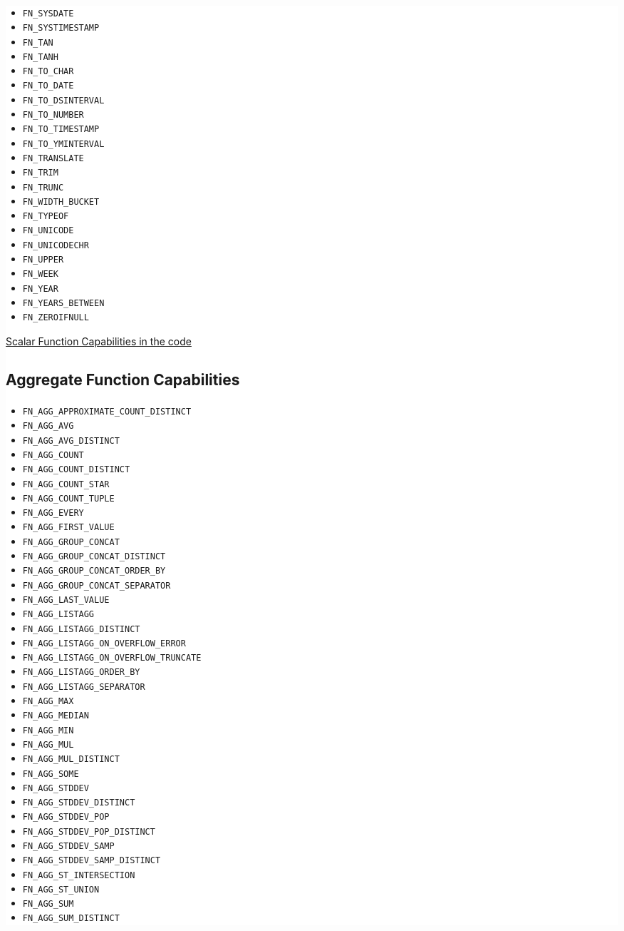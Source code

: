 - `FN_SYSDATE`
- `FN_SYSTIMESTAMP`
- `FN_TAN`
- `FN_TANH`
- `FN_TO_CHAR`
- `FN_TO_DATE`
- `FN_TO_DSINTERVAL`
- `FN_TO_NUMBER`
- `FN_TO_TIMESTAMP`
- `FN_TO_YMINTERVAL`
- `FN_TRANSLATE`
- `FN_TRIM`
- `FN_TRUNC`
- `FN_WIDTH_BUCKET`
- `FN_TYPEOF`
- `FN_UNICODE`
- `FN_UNICODECHR`
- `FN_UPPER`
- `FN_WEEK`
- `FN_YEAR`
- `FN_YEARS_BETWEEN`
- `FN_ZEROIFNULL`

[Scalar Function Capabilities in the code](../../../src/main/java/com/exasol/adapter/capabilities/ScalarFunctionCapability.java)

## Aggregate Function Capabilities

- `FN_AGG_APPROXIMATE_COUNT_DISTINCT`
- `FN_AGG_AVG`
- `FN_AGG_AVG_DISTINCT`
- `FN_AGG_COUNT`
- `FN_AGG_COUNT_DISTINCT`
- `FN_AGG_COUNT_STAR`
- `FN_AGG_COUNT_TUPLE`
- `FN_AGG_EVERY`
- `FN_AGG_FIRST_VALUE`
- `FN_AGG_GROUP_CONCAT`
- `FN_AGG_GROUP_CONCAT_DISTINCT`
- `FN_AGG_GROUP_CONCAT_ORDER_BY`
- `FN_AGG_GROUP_CONCAT_SEPARATOR`
- `FN_AGG_LAST_VALUE`
- `FN_AGG_LISTAGG`
- `FN_AGG_LISTAGG_DISTINCT`
- `FN_AGG_LISTAGG_ON_OVERFLOW_ERROR`
- `FN_AGG_LISTAGG_ON_OVERFLOW_TRUNCATE`
- `FN_AGG_LISTAGG_ORDER_BY`
- `FN_AGG_LISTAGG_SEPARATOR`
- `FN_AGG_MAX`
- `FN_AGG_MEDIAN`
- `FN_AGG_MIN`
- `FN_AGG_MUL`
- `FN_AGG_MUL_DISTINCT`
- `FN_AGG_SOME`
- `FN_AGG_STDDEV`
- `FN_AGG_STDDEV_DISTINCT`
- `FN_AGG_STDDEV_POP`
- `FN_AGG_STDDEV_POP_DISTINCT`
- `FN_AGG_STDDEV_SAMP`
- `FN_AGG_STDDEV_SAMP_DISTINCT`
- `FN_AGG_ST_INTERSECTION`
- `FN_AGG_ST_UNION`
- `FN_AGG_SUM`
- `FN_AGG_SUM_DISTINCT`